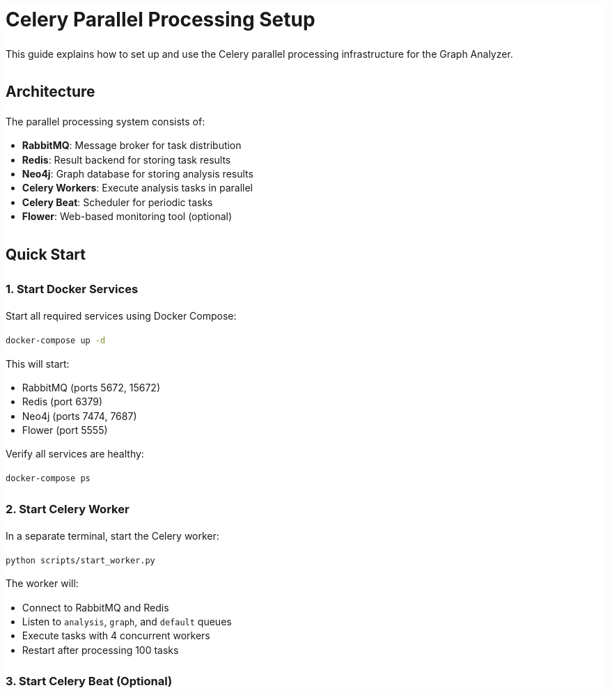 # Celery Parallel Processing Setup

This guide explains how to set up and use the Celery parallel processing infrastructure for the Graph Analyzer.

## Architecture

The parallel processing system consists of:

- **RabbitMQ**: Message broker for task distribution
- **Redis**: Result backend for storing task results
- **Neo4j**: Graph database for storing analysis results
- **Celery Workers**: Execute analysis tasks in parallel
- **Celery Beat**: Scheduler for periodic tasks
- **Flower**: Web-based monitoring tool (optional)

## Quick Start

### 1. Start Docker Services

Start all required services using Docker Compose:

```bash
docker-compose up -d
```

This will start:
- RabbitMQ (ports 5672, 15672)
- Redis (port 6379)
- Neo4j (ports 7474, 7687)
- Flower (port 5555)

Verify all services are healthy:

```bash
docker-compose ps
```

### 2. Start Celery Worker

In a separate terminal, start the Celery worker:

```bash
python scripts/start_worker.py
```

The worker will:
- Connect to RabbitMQ and Redis
- Listen to `analysis`, `graph`, and `default` queues
- Execute tasks with 4 concurrent workers
- Restart after processing 100 tasks

### 3. Start Celery Beat (Optional)
